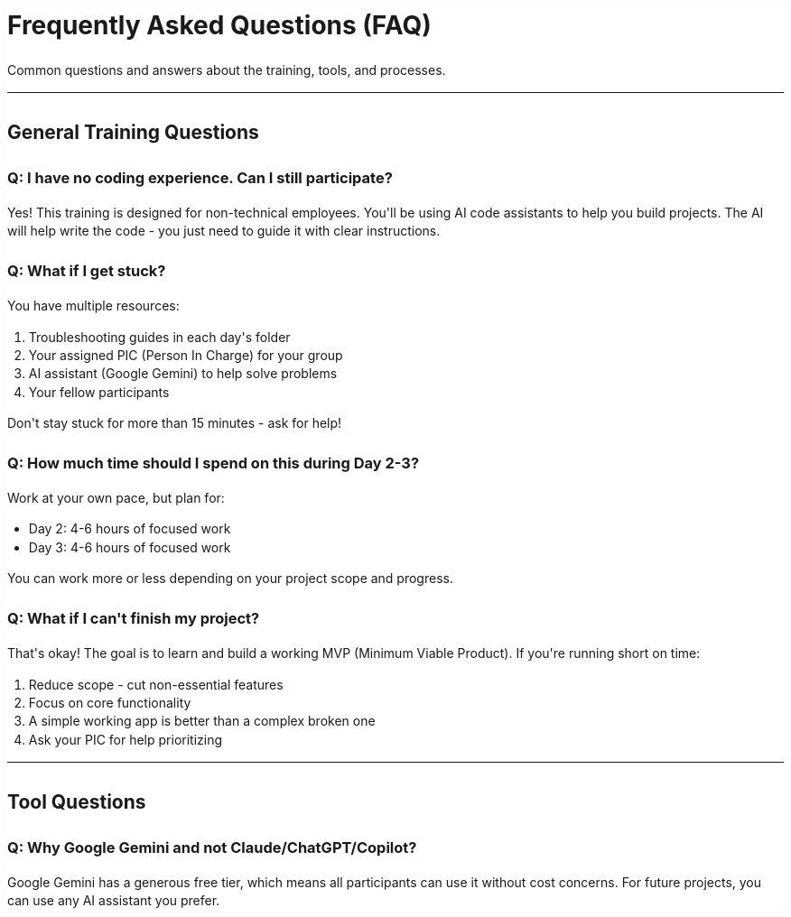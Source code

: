 # Frequently Asked Questions (FAQ)

Common questions and answers about the training, tools, and processes.

---

## General Training Questions

### Q: I have no coding experience. Can I still participate?

Yes! This training is designed for non-technical employees. You'll be using AI code assistants to help you build projects. The AI will help write the code - you just need to guide it with clear instructions.

### Q: What if I get stuck?

You have multiple resources:
1. Troubleshooting guides in each day's folder
2. Your assigned PIC (Person In Charge) for your group
3. AI assistant (Google Gemini) to help solve problems
4. Your fellow participants

Don't stay stuck for more than 15 minutes - ask for help!

### Q: How much time should I spend on this during Day 2-3?

Work at your own pace, but plan for:
- Day 2: 4-6 hours of focused work
- Day 3: 4-6 hours of focused work

You can work more or less depending on your project scope and progress.

### Q: What if I can't finish my project?

That's okay! The goal is to learn and build a working MVP (Minimum Viable Product). If you're running short on time:
1. Reduce scope - cut non-essential features
2. Focus on core functionality
3. A simple working app is better than a complex broken one
4. Ask your PIC for help prioritizing

---

## Tool Questions

### Q: Why Google Gemini and not Claude/ChatGPT/Copilot?

Google Gemini has a generous free tier, which means all participants can use it without cost concerns. For future projects, you can use any AI assistant you prefer.
